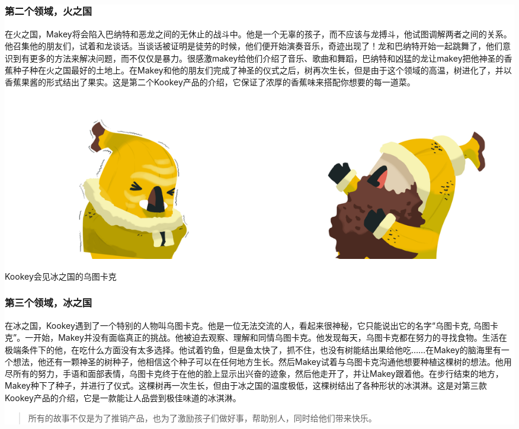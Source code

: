 ### 第二个领域，火之国

在火之国，Makey将会陷入巴纳特和恶龙之间的无休止的战斗中。他是一个无辜的孩子，而不应该与龙搏斗，他试图调解两者之间的关系。他召集他的朋友们，试着和龙谈话。当谈话被证明是徒劳的时候，他们便开始演奏音乐，奇迹出现了！龙和巴纳特开始一起跳舞了，他们意识到有更多的方法来解决问题，而不仅仅是暴力。很感激makey给他们介绍了音乐、歌曲和舞蹈，巴纳特和凶猛的龙让makey把他神圣的香蕉种子种在火之国最好的土地上。在Makey和他的朋友们完成了神圣的仪式之后，树再次生长，但是由于这个领域的高温，树进化了，并以香蕉果酱的形式结出了果实。这是第二个Kookey产品的介绍，它保证了浓厚的香蕉味来搭配你想要的每一道菜。

![image20](/img/article-img/20180507/image20.png)

Kookey会见冰之国的乌图卡克

### 第三个领域，冰之国

在冰之国，Kookey遇到了一个特别的人物叫乌图卡克。他是一位无法交流的人，看起来很神秘，它只能说出它的名字“乌图卡克, 乌图卡克”。一开始，Makey并没有面临真正的挑战。他被迫去观察、理解和同情乌图卡克。他发现每天，乌图卡克都在努力的寻找食物。生活在极端条件下的他，在吃什么方面没有太多选择。他试着钓鱼，但是鱼太快了，抓不住，也没有树能结出果给他吃……在Makey的脑海里有一个想法，他还有一颗神圣的树种子，他相信这个种子可以在任何地方生长。然后Makey试着与乌图卡克沟通他想要种植这棵树的想法。他用尽所有的努力，手语和面部表情，乌图卡克终于在他的脸上显示出兴奋的迹象，然后他走开了，并让Makey跟着他。在步行结束的地方，Makey种下了种子，并进行了仪式。这棵树再一次生长，但由于冰之国的温度极低，这棵树结出了各种形状的冰淇淋。这是对第三款Kookey产品的介绍，它是一款能让人品尝到极佳味道的冰淇淋。

> 所有的故事不仅是为了推销产品，也为了激励孩子们做好事，帮助别人，同时给他们带来快乐。
